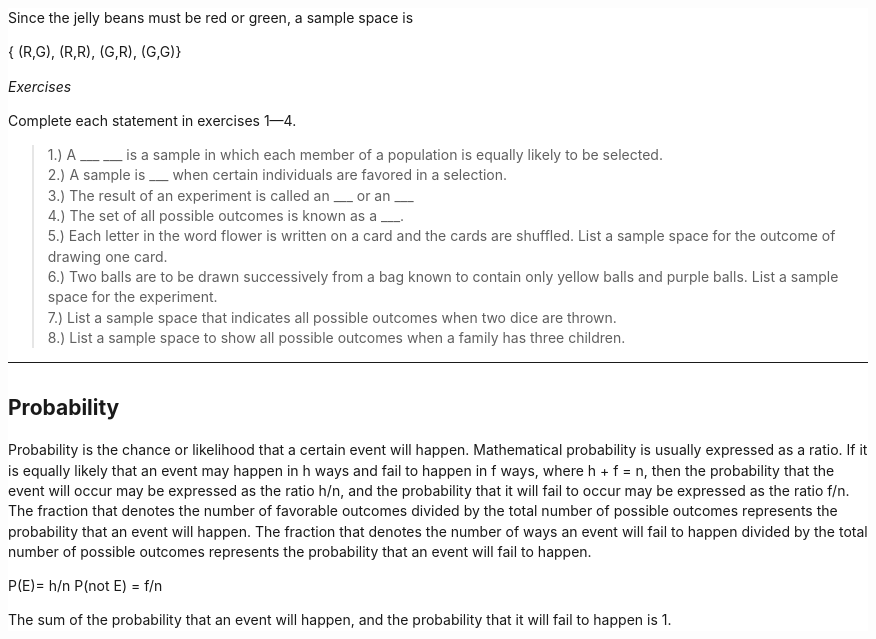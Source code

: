   </i>
  Since the jelly beans must be red or green, a sample space is
 </p>
 <p>
  { (R,G), (R,R), (G,R), (G,G)}
 </p>
 <p>
  <i>
   Exercises
  </i>
 </p>
 <p>
  Complete each statement in exercises 1—4.
 </p>
<blockquote>
  <dl>
   <dt>
    1.) A ___ ___ is a sample in which each member of a population is equally likely to be selected.
    <dt>
     2.) A sample is ___ when certain individuals are favored in a selection.
     <dt>
      3.) The result of an experiment is called an ___ or an ___
      <dt>
       4.) The set of all possible outcomes is known as a ___.
       <dt>
        5.) Each letter in the word flower is written on a card and the cards are shuffled. List a sample space for the outcome of drawing one card.
        <dt>
         6.) Two balls are to be drawn successively from a bag known to contain only yellow balls and purple balls. List a sample space for the experiment.
         <dt>
          7.) List a sample space that indicates all possible outcomes when two dice are thrown.
          <dt>
           8.) List a sample space to show all possible outcomes when a family has three children.
          </dt>
         </dt>
        </dt>
       </dt>
      </dt>
     </dt>
    </dt>
   </dt>
  </dl>
 </blockquote>
 <hr/>
 <h2>
  Probability
 </h2>
 Probability is the chance or likelihood that a certain event will happen. Mathematical probability is usually expressed as a ratio. If it is equally likely that an event may happen in h ways and fail to happen in f ways, where h + f = n, then the probability that the event will occur may be expressed as the ratio h/n, and the probability that it will fail to occur may be expressed as the ratio f/n. The fraction that denotes the number of favorable outcomes divided by the total number of possible outcomes represents the probability that an event will happen. The fraction that denotes the number of ways an event will fail to happen divided by the total number of possible outcomes represents the probability that an event will fail to happen.
 <p>
  P(E)= h/n P(not E) = f/n
 </p>
 <p>
  The sum of the probability that an event will happen, and the probability that it will fail to happen is 1.
 </p>
 <p>